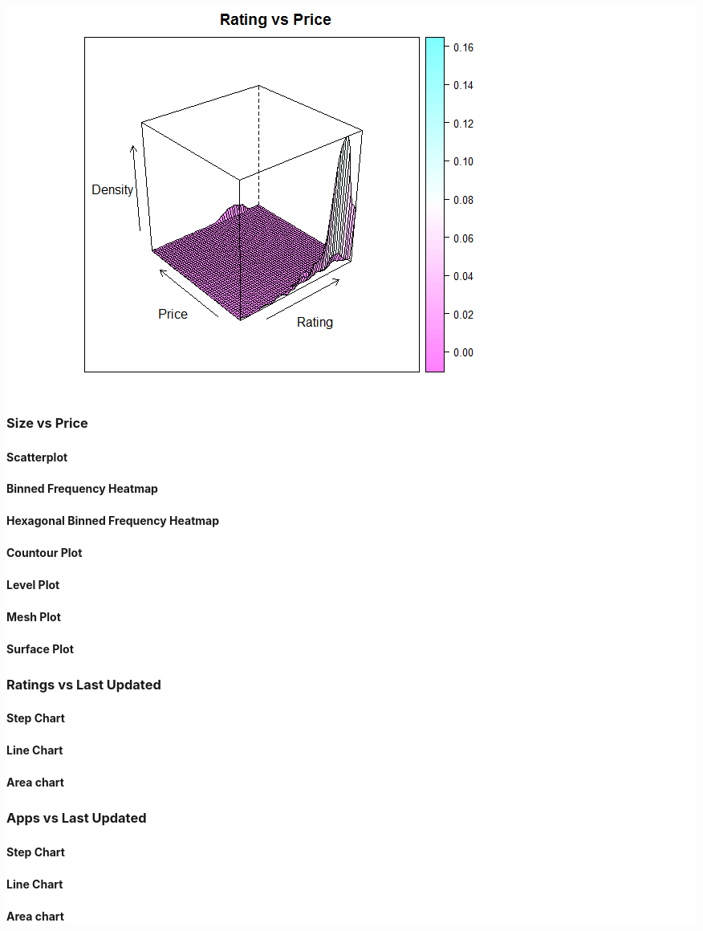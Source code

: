 ![](DataVisualization-QuantitativeBivariateAnalysis_files/figure-markdown_github/unnamed-chunk-27-1.png)

### Size vs Price

#### Scatterplot

#### Binned Frequency Heatmap

#### Hexagonal Binned Frequency Heatmap

#### Countour Plot

#### Level Plot

#### Mesh Plot

#### Surface Plot

### Ratings vs Last Updated

#### Step Chart

#### Line Chart

#### Area chart

### Apps vs Last Updated

#### Step Chart

#### Line Chart

#### Area chart
